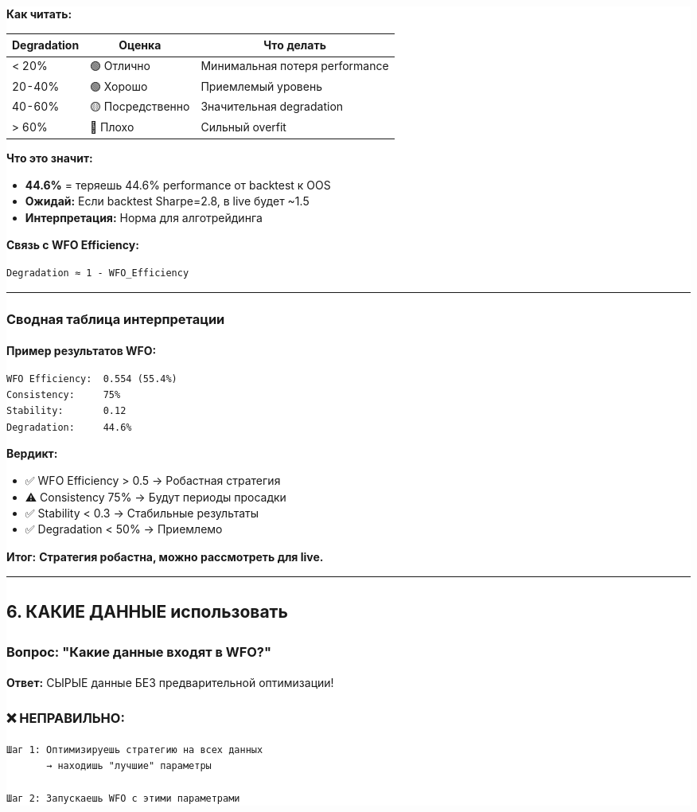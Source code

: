 **Как читать:**

| Degradation | Оценка | Что делать |
|-------------|--------|------------|
| < 20% | 🟢 Отлично | Минимальная потеря performance |
| 20-40% | 🟢 Хорошо | Приемлемый уровень |
| 40-60% | 🟡 Посредственно | Значительная degradation |
| > 60% | 🔴 Плохо | Сильный overfit |

**Что это значит:**

- **44.6%** = теряешь 44.6% performance от backtest к OOS
- **Ожидай:** Если backtest Sharpe=2.8, в live будет ~1.5
- **Интерпретация:** Норма для алготрейдинга

**Связь с WFO Efficiency:**
```
Degradation ≈ 1 - WFO_Efficiency
```

---

### Сводная таблица интерпретации

**Пример результатов WFO:**
```
WFO Efficiency:  0.554 (55.4%)
Consistency:     75%
Stability:       0.12
Degradation:     44.6%
```

**Вердикт:**
- ✅ WFO Efficiency > 0.5 → Робастная стратегия
- ⚠️ Consistency 75% → Будут периоды просадки
- ✅ Stability < 0.3 → Стабильные результаты
- ✅ Degradation < 50% → Приемлемо

**Итог:** **Стратегия робастна, можно рассмотреть для live.**

---

<a name="данные"></a>
## 6. КАКИЕ ДАННЫЕ использовать

### Вопрос: "Какие данные входят в WFO?"

**Ответ:** СЫРЫЕ данные БЕЗ предварительной оптимизации!

### ❌ НЕПРАВИЛЬНО:

```
Шаг 1: Оптимизируешь стратегию на всех данных
       → находишь "лучшие" параметры

Шаг 2: Запускаешь WFO с этими параметрами
```
